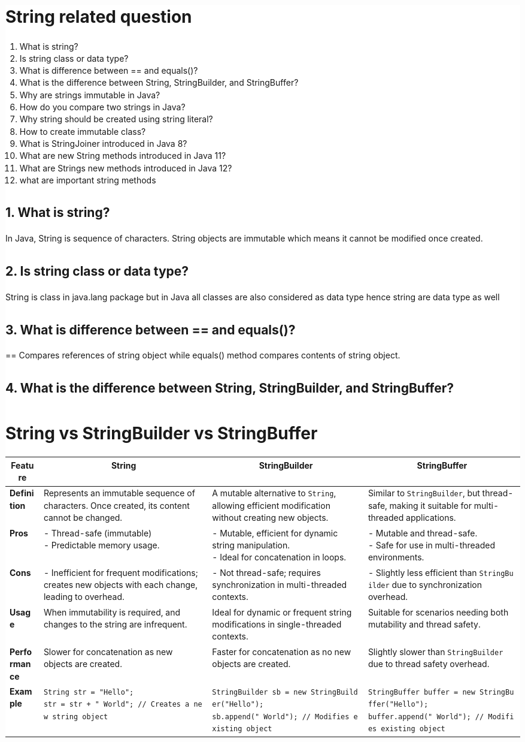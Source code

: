 # String related question


1. What is string?
2. Is string class or data type?
3. What is difference between == and equals()?
4. What is the difference between String, StringBuilder, and StringBuffer?
5. Why are strings immutable in Java?
6. How do you compare two strings in Java?
7. Why string should be created using string literal?
8. How to create immutable class?
9. What is StringJoiner introduced in Java 8?
10. What are new String methods introduced in Java 11?
11. What are Strings new methods introduced in Java 12?
12. what are important string methods

  


## 1. What is string?
In Java, String is sequence of characters. String objects are immutable which means it cannot be modified once created.

## 2. Is string class or data type?
String is class in java.lang package but in Java all classes are also considered as data type hence string are data type as well

## 3. What is difference between == and equals()?
== Compares references of string object while equals() method compares contents of string object.

## 4. What is the difference between String, StringBuilder, and StringBuffer?


# String vs StringBuilder vs StringBuffer

| Feature       | String                                                                                                   | StringBuilder                                                                                   | StringBuffer                                                                                   |
|---------------|----------------------------------------------------------------------------------------------------------|-------------------------------------------------------------------------------------------------|------------------------------------------------------------------------------------------------|
| **Definition**| Represents an immutable sequence of characters. Once created, its content cannot be changed.              | A mutable alternative to `String`, allowing efficient modification without creating new objects. | Similar to `StringBuilder`, but thread-safe, making it suitable for multi-threaded applications.|
| **Pros**      | - Thread-safe (immutable) <br> - Predictable memory usage.                                               | - Mutable, efficient for dynamic string manipulation.<br> - Ideal for concatenation in loops.   | - Mutable and thread-safe. <br> - Safe for use in multi-threaded environments.                 |
| **Cons**      | - Inefficient for frequent modifications; creates new objects with each change, leading to overhead.     | - Not thread-safe; requires synchronization in multi-threaded contexts.                         | - Slightly less efficient than `StringBuilder` due to synchronization overhead.                |
| **Usage**     | When immutability is required, and changes to the string are infrequent.                                 | Ideal for dynamic or frequent string modifications in single-threaded contexts.                 | Suitable for scenarios needing both mutability and thread safety.                              |
| **Performance**| Slower for concatenation as new objects are created.                                                    | Faster for concatenation as no new objects are created.                                         | Slightly slower than `StringBuilder` due to thread safety overhead.                            |
| **Example**   | `String str = "Hello";` <br> `str = str + " World"; // Creates a new string object`                      | `StringBuilder sb = new StringBuilder("Hello");` <br> `sb.append(" World"); // Modifies existing object` | `StringBuffer buffer = new StringBuffer("Hello");` <br> `buffer.append(" World"); // Modifies existing object` |
